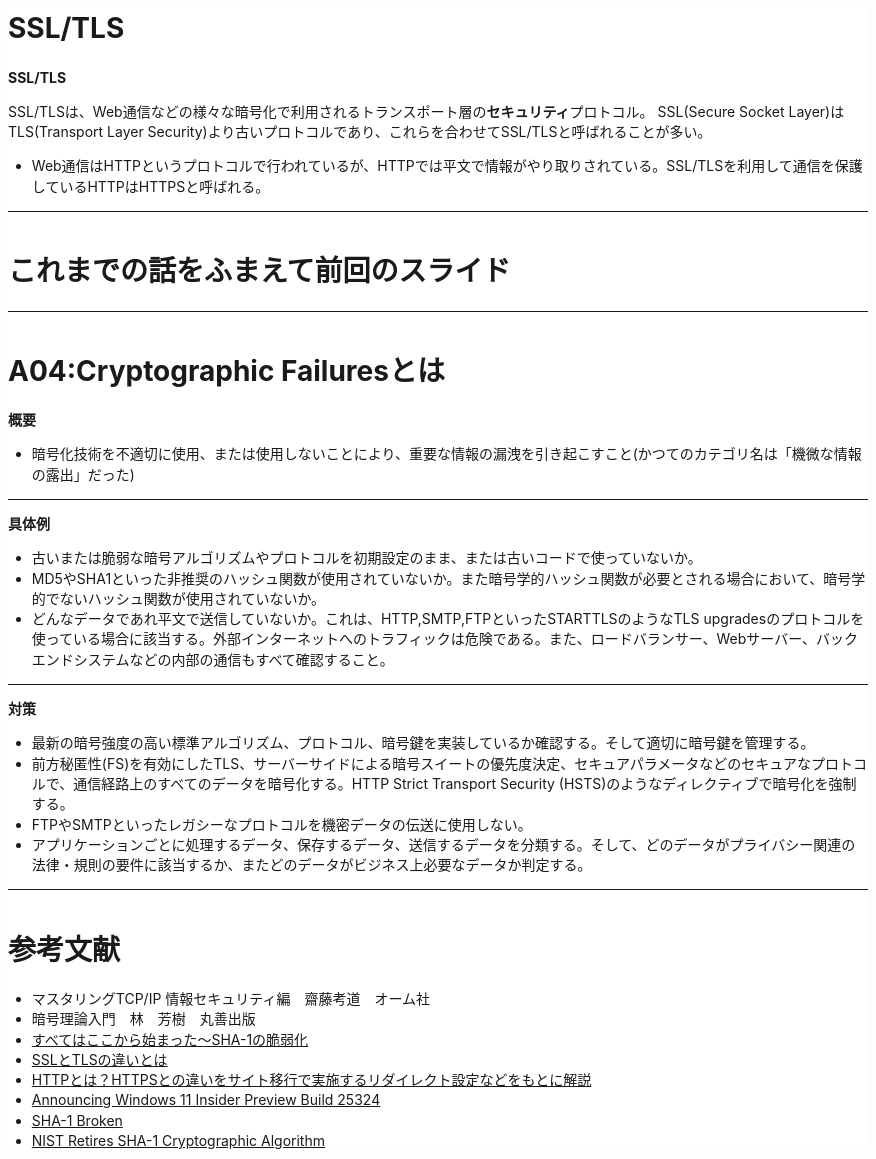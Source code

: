 # SSL/TLS
**SSL/TLS**

SSL/TLSは、Web通信などの様々な暗号化で利用されるトランスポート層の**セキュリティ**プロトコル。
SSL(Secure Socket Layer)はTLS(Transport Layer Security)より古いプロトコルであり、これらを合わせてSSL/TLSと呼ばれることが多い。

* Web通信はHTTPというプロトコルで行われているが、HTTPでは平文で情報がやり取りされている。SSL/TLSを利用して通信を保護しているHTTPはHTTPSと呼ばれる。

---
# これまでの話をふまえて前回のスライド

---
# A04:Cryptographic Failuresとは
**概要**

* 暗号化技術を不適切に使用、または使用しないことにより、重要な情報の漏洩を引き起こすこと(かつてのカテゴリ名は「機微な情報の露出」だった)
---
**具体例**

* 古いまたは脆弱な暗号アルゴリズムやプロトコルを初期設定のまま、または古いコードで使っていないか。
* MD5やSHA1といった非推奨のハッシュ関数が使用されていないか。また暗号学的ハッシュ関数が必要とされる場合において、暗号学的でないハッシュ関数が使用されていないか。
* どんなデータであれ平文で送信していないか。これは、HTTP,SMTP,FTPといったSTARTTLSのようなTLS upgradesのプロトコルを使っている場合に該当する。外部インターネットへのトラフィックは危険である。また、ロードバランサー、Webサーバー、バックエンドシステムなどの内部の通信もすべて確認すること。
---
**対策**

* 最新の暗号強度の高い標準アルゴリズム、プロトコル、暗号鍵を実装しているか確認する。そして適切に暗号鍵を管理する。
* 前方秘匿性(FS)を有効にしたTLS、サーバーサイドによる暗号スイートの優先度決定、セキュアパラメータなどのセキュアなプロトコルで、通信経路上のすべてのデータを暗号化する。HTTP Strict Transport Security (HSTS)のようなディレクティブで暗号化を強制する。
* FTPやSMTPといったレガシーなプロトコルを機密データの伝送に使用しない。
* アプリケーションごとに処理するデータ、保存するデータ、送信するデータを分類する。そして、どのデータがプライバシー関連の法律・規則の要件に該当するか、またどのデータがビジネス上必要なデータか判定する。

--- 
# 参考文献
* マスタリングTCP/IP 情報セキュリティ編　齋藤考道　オーム社
* 暗号理論入門　林　芳樹　丸善出版
* [すべてはここから始まった～SHA-1の脆弱化](https://atmarkit.itmedia.co.jp/ait/articles/0603/09/news117.html)
* [SSLとTLSの違いとは](https://ssl.sakura.ad.jp/column/ssl_tls/)
* [HTTPとは？HTTPSとの違いをサイト移行で実施するリダイレクト設定などをもとに解説](https://www.itmanage.co.jp/column/about-http-https/)
* [Announcing Windows 11 Insider Preview Build 25324](https://blogs.windows.com/windows-insider/2023/03/23/announcing-windows-11-insider-preview-build-25324/)
* [SHA-1 Broken](https://www.schneier.com/blog/archives/2005/02/sha1_broken.html)
* [NIST Retires SHA-1 Cryptographic Algorithm](https://www.nist.gov/news-events/news/2022/12/nist-retires-sha-1-cryptographic-algorithm)

